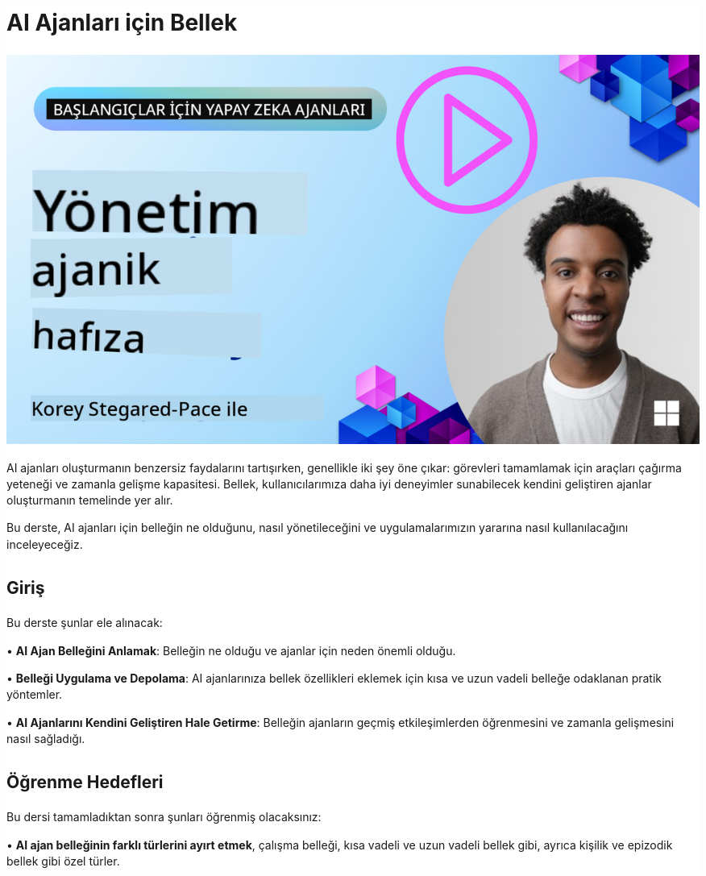 
# AI Ajanları için Bellek
[![Ajan Belleği](../../../translated_images/lesson-13-thumbnail.959e3bc52d210c64a614a3bece6b170a2c472138dc0a14c7fbde07306ef95ae7.tr.png)](https://youtu.be/QrYbHesIxpw?si=qNYW6PL3fb3lTPMk)

AI ajanları oluşturmanın benzersiz faydalarını tartışırken, genellikle iki şey öne çıkar: görevleri tamamlamak için araçları çağırma yeteneği ve zamanla gelişme kapasitesi. Bellek, kullanıcılarımıza daha iyi deneyimler sunabilecek kendini geliştiren ajanlar oluşturmanın temelinde yer alır.

Bu derste, AI ajanları için belleğin ne olduğunu, nasıl yönetileceğini ve uygulamalarımızın yararına nasıl kullanılacağını inceleyeceğiz.

## Giriş

Bu derste şunlar ele alınacak:

• **AI Ajan Belleğini Anlamak**: Belleğin ne olduğu ve ajanlar için neden önemli olduğu.

• **Belleği Uygulama ve Depolama**: AI ajanlarınıza bellek özellikleri eklemek için kısa ve uzun vadeli belleğe odaklanan pratik yöntemler.

• **AI Ajanlarını Kendini Geliştiren Hale Getirme**: Belleğin ajanların geçmiş etkileşimlerden öğrenmesini ve zamanla gelişmesini nasıl sağladığı.

## Öğrenme Hedefleri

Bu dersi tamamladıktan sonra şunları öğrenmiş olacaksınız:

• **AI ajan belleğinin farklı türlerini ayırt etmek**, çalışma belleği, kısa vadeli ve uzun vadeli bellek gibi, ayrıca kişilik ve epizodik bellek gibi özel türler.
